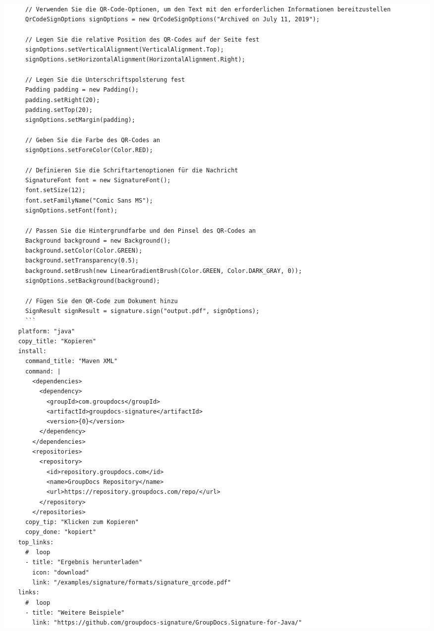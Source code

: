           // Verwenden Sie die QR-Code-Optionen, um den Text mit den erforderlichen Informationen bereitzustellen
          QrCodeSignOptions signOptions = new QrCodeSignOptions("Archived on July 11, 2019");

          // Legen Sie die relative Position des QR-Codes auf der Seite fest
          signOptions.setVerticalAlignment(VerticalAlignment.Top);
          signOptions.setHorizontalAlignment(HorizontalAlignment.Right);

          // Legen Sie die Unterschriftspolsterung fest
          Padding padding = new Padding();
          padding.setRight(20);
          padding.setTop(20);
          signOptions.setMargin(padding);

          // Geben Sie die Farbe des QR-Codes an
          signOptions.setForeColor(Color.RED);

          // Definieren Sie die Schriftartenoptionen für die Nachricht
          SignatureFont font = new SignatureFont();
          font.setSize(12);
          font.setFamilyName("Comic Sans MS");
          signOptions.setFont(font);

          // Passen Sie die Hintergrundfarbe und den Pinsel des QR-Codes an
          Background background = new Background();
          background.setColor(Color.GREEN);
          background.setTransparency(0.5);
          background.setBrush(new LinearGradientBrush(Color.GREEN, Color.DARK_GRAY, 0));
          signOptions.setBackground(background);

          // Fügen Sie den QR-Code zum Dokument hinzu
          SignResult signResult = signature.sign("output.pdf", signOptions);
          ```
        platform: "java"
        copy_title: "Kopieren"
        install:
          command_title: "Maven XML"
          command: |
            <dependencies>
              <dependency>
                <groupId>com.groupdocs</groupId>
                <artifactId>groupdocs-signature</artifactId>
                <version>{0}</version>
              </dependency>
            </dependencies>
            <repositories>
              <repository>
                <id>repository.groupdocs.com</id>
                <name>GroupDocs Repository</name>
                <url>https://repository.groupdocs.com/repo/</url>
              </repository>
            </repositories>
          copy_tip: "Klicken zum Kopieren"
          copy_done: "kopiert"
        top_links:
          #  loop
          - title: "Ergebnis herunterladen"
            icon: "download"
            link: "/examples/signature/formats/signature_qrcode.pdf"
        links:
          #  loop
          - title: "Weitere Beispiele"
            link: "https://github.com/groupdocs-signature/GroupDocs.Signature-for-Java/"